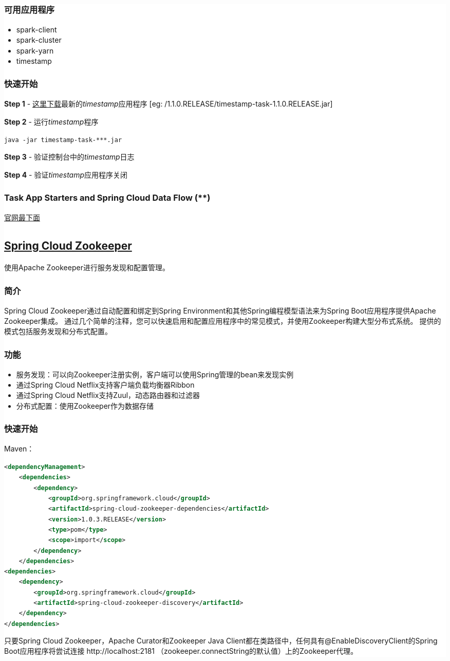 ### 可用应用程序

* spark-client
* spark-cluster
* spark-yarn
* timestamp

### 快速开始

**Step 1** - [这里下载](http://repo.spring.io/libs-release/org/springframework/cloud/task/app/timestamp-task/)最新的*timestamp*应用程序 [eg: /1.1.0.RELEASE/timestamp-task-1.1.0.RELEASE.jar]

**Step 2** - 运行*timestamp*程序

```shell
java -jar timestamp-task-***.jar
```

**Step 3** - 验证控制台中的*timestamp*日志

**Step 4** - 验证*timestamp*应用程序关闭

### Task App Starters and Spring Cloud Data Flow (**)

[官网最下面](http://cloud.spring.io/spring-cloud-task-app-starters/)

## [Spring Cloud Zookeeper](http://cloud.spring.io/spring-cloud-zookeeper)

使用Apache Zookeeper进行服务发现和配置管理。

### 简介

Spring Cloud Zookeeper通过自动配置和绑定到Spring Environment和其他Spring编程模型语法来为Spring Boot应用程序提供Apache Zookeeper集成。 通过几个简单的注释，您可以快速启用和配置应用程序中的常见模式，并使用Zookeeper构建大型分布式系统。 提供的模式包括服务发现和分布式配置。

### 功能

* 服务发现：可以向Zookeeper注册实例，客户端可以使用Spring管理的bean来发现实例
* 通过Spring Cloud Netflix支持客户端负载均衡器Ribbon
* 通过Spring Cloud Netflix支持Zuul，动态路由器和过滤器
* 分布式配置：使用Zookeeper作为数据存储

### 快速开始

Maven：

```XML
<dependencyManagement>
    <dependencies>
        <dependency>
            <groupId>org.springframework.cloud</groupId>
            <artifactId>spring-cloud-zookeeper-dependencies</artifactId>
            <version>1.0.3.RELEASE</version>
            <type>pom</type>
            <scope>import</scope>
        </dependency>
    </dependencies>
<dependencies>
    <dependency>
        <groupId>org.springframework.cloud</groupId>
        <artifactId>spring-cloud-zookeeper-discovery</artifactId>
    </dependency>
</dependencies>
```
只要Spring Cloud Zookeeper，Apache Curator和Zookeeper Java Client都在类路径中，任何具有@EnableDiscoveryClient的Spring Boot应用程序将尝试连接 http://localhost:2181 （zookeeper.connectString的默认值）上的Zookeeper代理。
